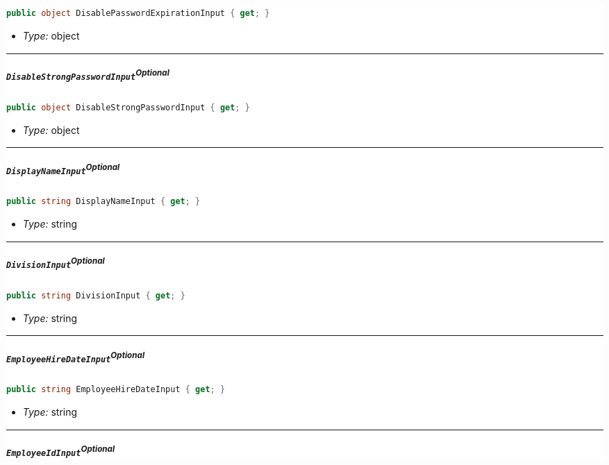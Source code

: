 ```csharp
public object DisablePasswordExpirationInput { get; }
```

- *Type:* object

---

##### `DisableStrongPasswordInput`<sup>Optional</sup> <a name="DisableStrongPasswordInput" id="@cdktf/provider-azuread.user.User.property.disableStrongPasswordInput"></a>

```csharp
public object DisableStrongPasswordInput { get; }
```

- *Type:* object

---

##### `DisplayNameInput`<sup>Optional</sup> <a name="DisplayNameInput" id="@cdktf/provider-azuread.user.User.property.displayNameInput"></a>

```csharp
public string DisplayNameInput { get; }
```

- *Type:* string

---

##### `DivisionInput`<sup>Optional</sup> <a name="DivisionInput" id="@cdktf/provider-azuread.user.User.property.divisionInput"></a>

```csharp
public string DivisionInput { get; }
```

- *Type:* string

---

##### `EmployeeHireDateInput`<sup>Optional</sup> <a name="EmployeeHireDateInput" id="@cdktf/provider-azuread.user.User.property.employeeHireDateInput"></a>

```csharp
public string EmployeeHireDateInput { get; }
```

- *Type:* string

---

##### `EmployeeIdInput`<sup>Optional</sup> <a name="EmployeeIdInput" id="@cdktf/provider-azuread.user.User.property.employeeIdInput"></a>
